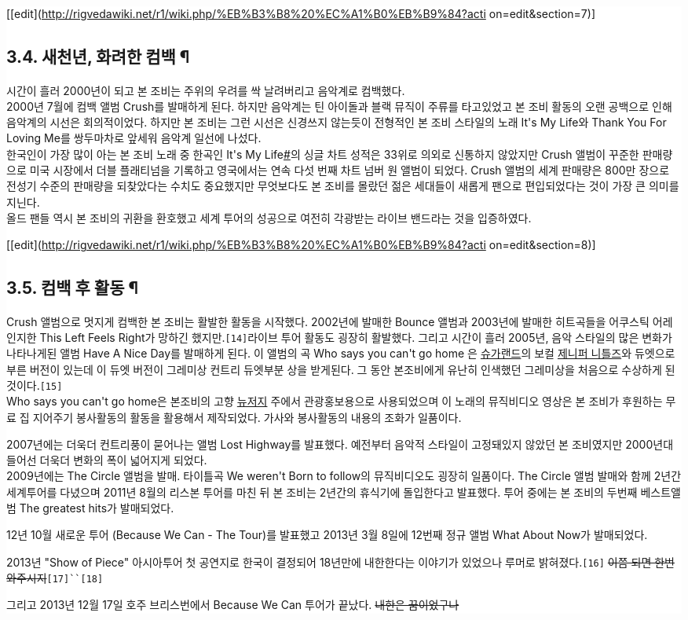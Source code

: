   

[[edit](http://rigvedawiki.net/r1/wiki.php/%EB%B3%B8%20%EC%A1%B0%EB%B9%84?acti
on=edit&section=7)]

## 3.4. 새천년, 화려한 컴백 ¶

시간이 흘러 2000년이 되고 본 조비는 주위의 우려를 싹 날려버리고 음악계로 컴백했다.  
2000년 7월에 컴백 앨범 Crush를 발매하게 된다. 하지만 음악계는 틴 아이돌과 블랙 뮤직이 주류를 타고있었고 본 조비 활동의 오랜
공백으로 인해 음악계의 시선은 회의적이었다. 하지만 본 조비는 그런 시선은 신경쓰지 않는듯이 전형적인 본 조비 스타일의 노래 It's My
Life와 Thank You For Loving Me를 쌍두마차로 앞세워 음악계 일선에 나섰다.  
한국인이 가장 많이 아는 본 조비 노래 중 한곡인 It's My
Life[#](http://www.youtube.com/watch?v=vx2u5uUu3DE)의 싱글 차트 성적은 33위로 의외로 신통하지
않았지만 Crush 앨범이 꾸준한 판매량으로 미국 시장에서 더블 플래티넘을 기록하고 영국에서는 연속 다섯 번째 차트 넘버 원 앨범이 되었다.
Crush 앨범의 세계 판매량은 800만 장으로 전성기 수준의 판매량을 되찾았다는 수치도 중요했지만 무엇보다도 본 조비를 몰랐던 젊은
세대들이 새롭게 팬으로 편입되었다는 것이 가장 큰 의미를 지닌다.  
올드 팬들 역시 본 조비의 귀환을 환호했고 세계 투어의 성공으로 여전히 각광받는 라이브 밴드라는 것을 입증하였다.

  

[[edit](http://rigvedawiki.net/r1/wiki.php/%EB%B3%B8%20%EC%A1%B0%EB%B9%84?acti
on=edit&section=8)]

## 3.5. 컴백 후 활동 ¶

Crush 앨범으로 멋지게 컴백한 본 조비는 활발한 활동을 시작했다. 2002년에 발매한 Bounce 앨범과 2003년에 발매한 히트곡들을
어쿠스틱 어레인지한 This Left Feels Right가 망하긴 했지만.`[14]`라이브 투어 활동도 굉장히 활발했다. 그리고 시간이
흘러 2005년, 음악 스타일의 많은 변화가 나타나게된 앨범 Have A Nice Day를 발매하게 된다. 이 앨범의 곡 Who says
you can't go home 은 [슈가랜드](%EC%8A%88%EA%B0%80%EB%9E%9C%EB%93%9C.md)의 보컬
[제니퍼 니틀즈](%EC%A0%9C%EB%8B%88%ED%8D%BC%20%EB%8B%88%ED%8B%80%EC%A6%88.md)와
듀엣으로 부른 버전이 있는데 이 듀엣 버전이 그레미상 컨트리 듀엣부분 상을 받게된다. 그 동안 본조비에게 유난히 인색했던 그레미상을 처음으로
수상하게 된 것이다.`[15]`  
Who says you can't go home은 본조비의 고향 [뉴저지](%EB%89%B4%EC%A0%80%EC%A7%80.md)
주에서 관광홍보용으로 사용되었으며 이 노래의 뮤직비디오 영상은 본 조비가 후원하는 무료 집 지어주기 봉사활동의 활동을 활용해서 제작되었다.
가사와 봉사활동의 내용의 조화가 일품이다.

  

2007년에는 더욱더 컨트리풍이 묻어나는 앨범 Lost Highway를 발표했다. 예전부터 음악적 스타일이 고정돼있지 않았던 본 조비였지만
2000년대 들어선 더욱더 변화의 폭이 넓어지게 되었다.  
2009년에는 The Circle 앨범을 발매. 타이틀곡 We weren't Born to follow의 뮤직비디오도 굉장히 일품이다.
The Circle 앨범 발매와 함께 2년간 세계투어를 다녔으며 2011년 8월의 리스본 투어를 마친 뒤 본 조비는 2년간의 휴식기에
돌입한다고 발표했다. 투어 중에는 본 조비의 두번째 베스트앨범 The greatest hits가 발매되었다.

  

12년 10월 새로운 투어 (Because We Can - The Tour)를 발표했고 2013년 3월 8일에 12번째 정규 앨범 What
About Now가 발매되었다.

  

2013년 "Show of Piece" 아시아투어 첫 공연지로 한국이 결정되어 18년만에 내한한다는 이야기가 있었으나 루머로
밝혀졌다.`[16]` <del>이쯤 되면 한번 와주시지</del>`[17]``[18]`

  

그리고 2013년 12월 17일 호주 브리스번에서 Because We Can 투어가 끝났다. <del>내한은 꿈이었구나</del>

  